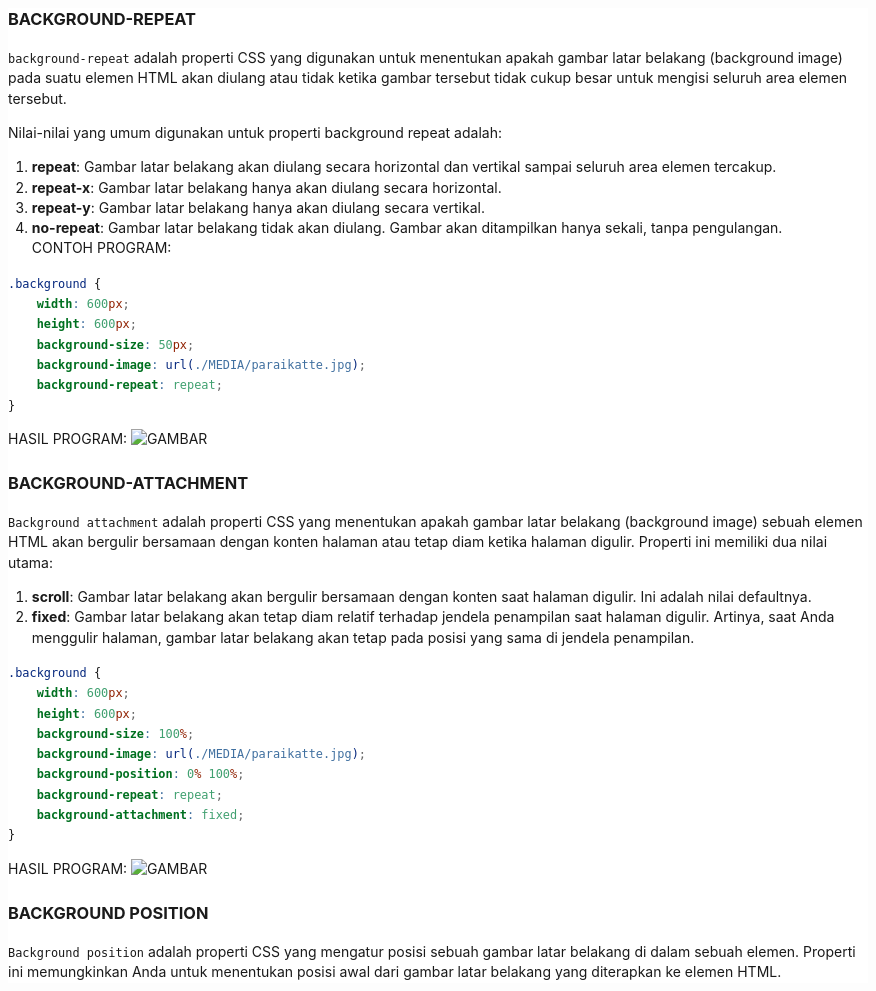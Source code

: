

### BACKGROUND-REPEAT
`background-repeat` adalah properti CSS yang digunakan untuk menentukan apakah gambar latar belakang (background image) pada suatu elemen HTML akan diulang atau tidak ketika gambar tersebut tidak cukup besar untuk mengisi seluruh area elemen tersebut.

Nilai-nilai yang umum digunakan untuk properti background repeat adalah:
1. **repeat**: Gambar latar belakang akan diulang secara horizontal dan vertikal sampai seluruh area elemen tercakup.
2. **repeat-x**: Gambar latar belakang hanya akan diulang secara horizontal.
3. **repeat-y**: Gambar latar belakang hanya akan diulang secara vertikal.
4. **no-repeat**: Gambar latar belakang tidak akan diulang. Gambar akan ditampilkan hanya sekali, tanpa pengulangan.  
CONTOH PROGRAM:
```css
.background {
    width: 600px;
    height: 600px;
    background-size: 50px;
    background-image: url(./MEDIA/paraikatte.jpg);  
    background-repeat: repeat;
}
```

HASIL PROGRAM:
	![GAMBAR](GAMBAR/bgrepeat.png)
### BACKGROUND-ATTACHMENT
`Background attachment` adalah properti CSS yang menentukan apakah gambar latar belakang (background image) sebuah elemen HTML akan bergulir bersamaan dengan konten halaman atau tetap diam ketika halaman digulir. Properti ini memiliki dua nilai utama:
1. **scroll**: Gambar latar belakang akan bergulir bersamaan dengan konten saat halaman digulir. Ini adalah nilai defaultnya.
2. **fixed**: Gambar latar belakang akan tetap diam relatif terhadap jendela penampilan saat halaman digulir. Artinya, saat Anda menggulir halaman, gambar latar belakang akan tetap pada posisi yang sama di jendela penampilan.
```css
.background {
    width: 600px;
    height: 600px;
    background-size: 100%;
    background-image: url(./MEDIA/paraikatte.jpg);  
    background-position: 0% 100%;
    background-repeat: repeat;
    background-attachment: fixed;
}
```

HASIL PROGRAM:
![GAMBAR](GAMBAR/bgattachment.png)
### BACKGROUND POSITION
`Background position` adalah properti CSS yang mengatur posisi sebuah gambar latar belakang di dalam sebuah elemen. Properti ini memungkinkan Anda untuk menentukan posisi awal dari gambar latar belakang yang diterapkan ke elemen HTML.
